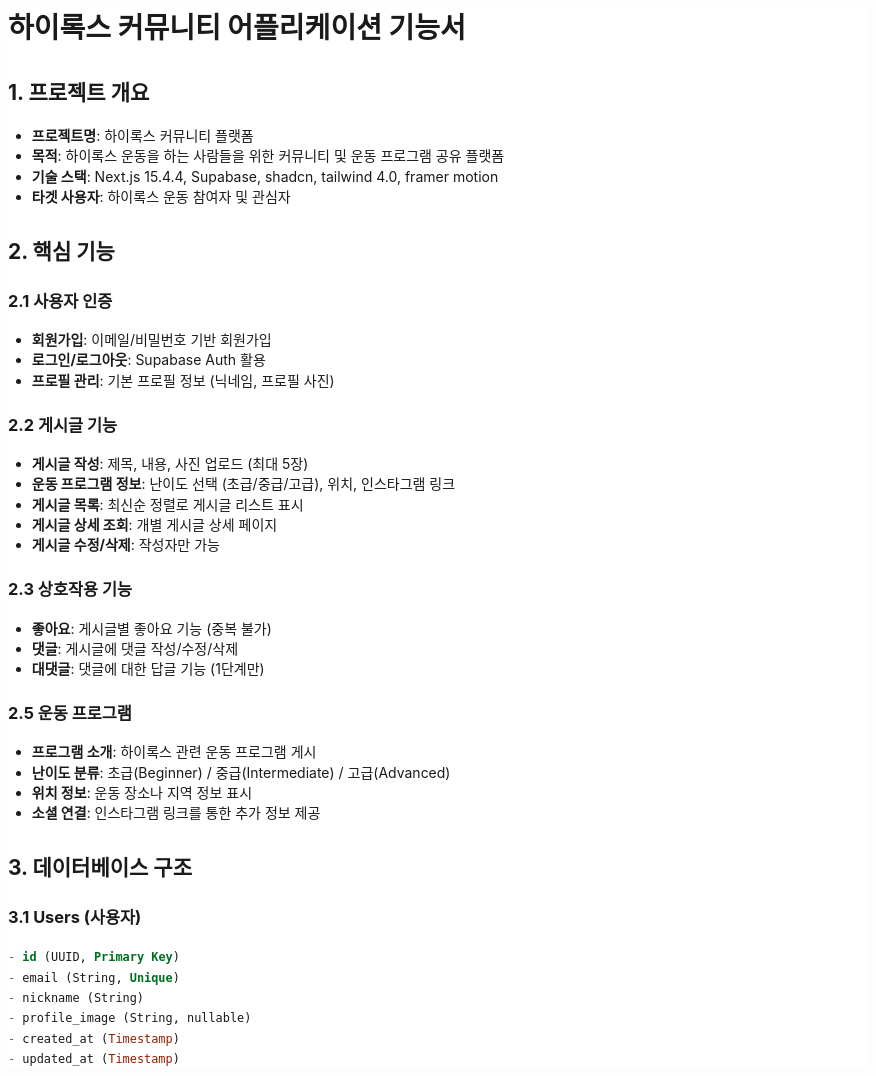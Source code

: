 # 하이록스 커뮤니티 어플리케이션 기능서

## 1. 프로젝트 개요

- **프로젝트명**: 하이록스 커뮤니티 플랫폼
- **목적**: 하이록스 운동을 하는 사람들을 위한 커뮤니티 및 운동 프로그램 공유 플랫폼
- **기술 스택**: Next.js 15.4.4, Supabase, shadcn, tailwind 4.0, framer motion
- **타겟 사용자**: 하이록스 운동 참여자 및 관심자

## 2. 핵심 기능

### 2.1 사용자 인증

- **회원가입**: 이메일/비밀번호 기반 회원가입
- **로그인/로그아웃**: Supabase Auth 활용
- **프로필 관리**: 기본 프로필 정보 (닉네임, 프로필 사진)

### 2.2 게시글 기능

- **게시글 작성**: 제목, 내용, 사진 업로드 (최대 5장)
- **운동 프로그램 정보**: 난이도 선택 (초급/중급/고급), 위치, 인스타그램 링크
- **게시글 목록**: 최신순 정렬로 게시글 리스트 표시
- **게시글 상세 조회**: 개별 게시글 상세 페이지
- **게시글 수정/삭제**: 작성자만 가능

### 2.3 상호작용 기능

- **좋아요**: 게시글별 좋아요 기능 (중복 불가)
- **댓글**: 게시글에 댓글 작성/수정/삭제
- **대댓글**: 댓글에 대한 답글 기능 (1단계만)

### 2.5 운동 프로그램

- **프로그램 소개**: 하이록스 관련 운동 프로그램 게시
- **난이도 분류**: 초급(Beginner) / 중급(Intermediate) / 고급(Advanced)
- **위치 정보**: 운동 장소나 지역 정보 표시
- **소셜 연결**: 인스타그램 링크를 통한 추가 정보 제공

## 3. 데이터베이스 구조

### 3.1 Users (사용자)

```sql
- id (UUID, Primary Key)
- email (String, Unique)
- nickname (String)
- profile_image (String, nullable)
- created_at (Timestamp)
- updated_at (Timestamp)
```
